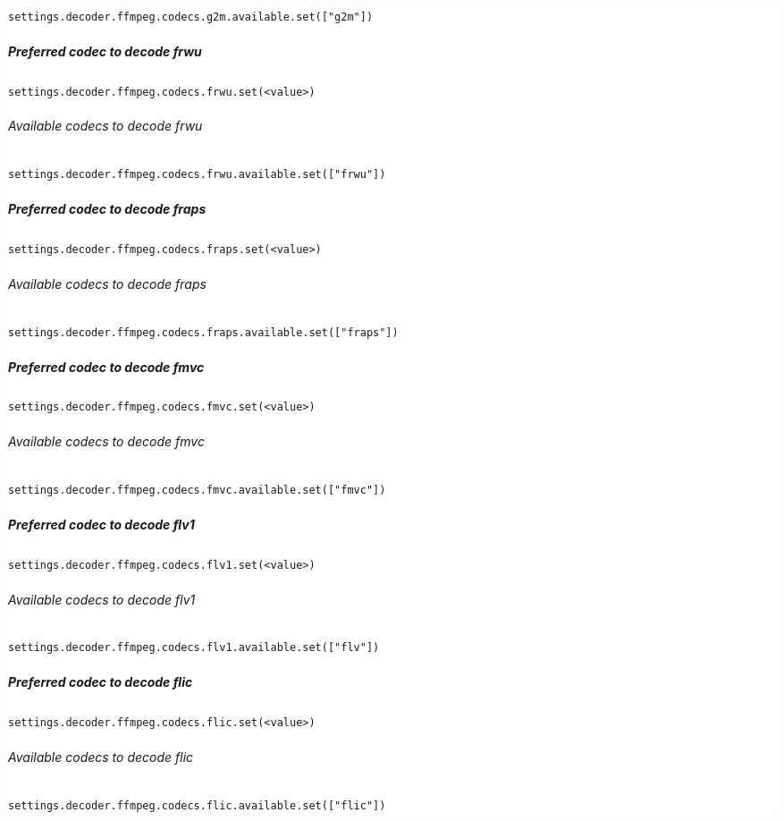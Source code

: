 ```liquidsoap
settings.decoder.ffmpeg.codecs.g2m.available.set(["g2m"])
```

##### Preferred codec to decode frwu

```liquidsoap
settings.decoder.ffmpeg.codecs.frwu.set(<value>)
```

###### Available codecs to decode frwu

```liquidsoap
settings.decoder.ffmpeg.codecs.frwu.available.set(["frwu"])
```

##### Preferred codec to decode fraps

```liquidsoap
settings.decoder.ffmpeg.codecs.fraps.set(<value>)
```

###### Available codecs to decode fraps

```liquidsoap
settings.decoder.ffmpeg.codecs.fraps.available.set(["fraps"])
```

##### Preferred codec to decode fmvc

```liquidsoap
settings.decoder.ffmpeg.codecs.fmvc.set(<value>)
```

###### Available codecs to decode fmvc

```liquidsoap
settings.decoder.ffmpeg.codecs.fmvc.available.set(["fmvc"])
```

##### Preferred codec to decode flv1

```liquidsoap
settings.decoder.ffmpeg.codecs.flv1.set(<value>)
```

###### Available codecs to decode flv1

```liquidsoap
settings.decoder.ffmpeg.codecs.flv1.available.set(["flv"])
```

##### Preferred codec to decode flic

```liquidsoap
settings.decoder.ffmpeg.codecs.flic.set(<value>)
```

###### Available codecs to decode flic

```liquidsoap
settings.decoder.ffmpeg.codecs.flic.available.set(["flic"])
```
